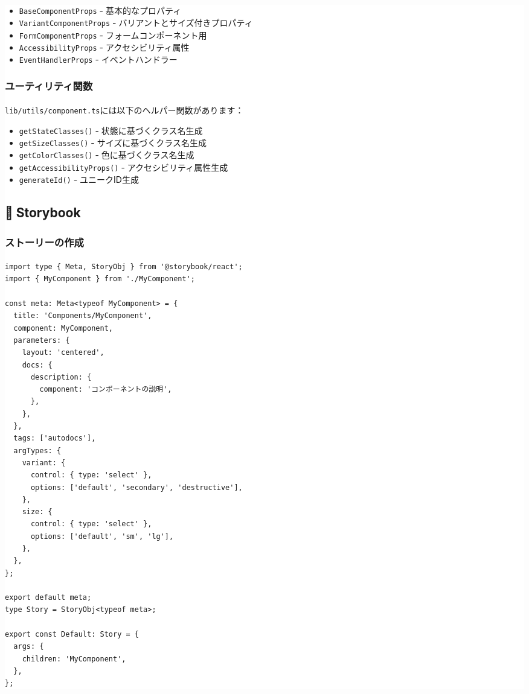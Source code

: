 - `BaseComponentProps` - 基本的なプロパティ
- `VariantComponentProps` - バリアントとサイズ付きプロパティ
- `FormComponentProps` - フォームコンポーネント用
- `AccessibilityProps` - アクセシビリティ属性
- `EventHandlerProps` - イベントハンドラー

### ユーティリティ関数

`lib/utils/component.ts`には以下のヘルパー関数があります：

- `getStateClasses()` - 状態に基づくクラス名生成
- `getSizeClasses()` - サイズに基づくクラス名生成
- `getColorClasses()` - 色に基づくクラス名生成
- `getAccessibilityProps()` - アクセシビリティ属性生成
- `generateId()` - ユニークID生成

## 🎨 Storybook

### ストーリーの作成

```tsx
import type { Meta, StoryObj } from '@storybook/react';
import { MyComponent } from './MyComponent';

const meta: Meta<typeof MyComponent> = {
  title: 'Components/MyComponent',
  component: MyComponent,
  parameters: {
    layout: 'centered',
    docs: {
      description: {
        component: 'コンポーネントの説明',
      },
    },
  },
  tags: ['autodocs'],
  argTypes: {
    variant: {
      control: { type: 'select' },
      options: ['default', 'secondary', 'destructive'],
    },
    size: {
      control: { type: 'select' },
      options: ['default', 'sm', 'lg'],
    },
  },
};

export default meta;
type Story = StoryObj<typeof meta>;

export const Default: Story = {
  args: {
    children: 'MyComponent',
  },
};
```
